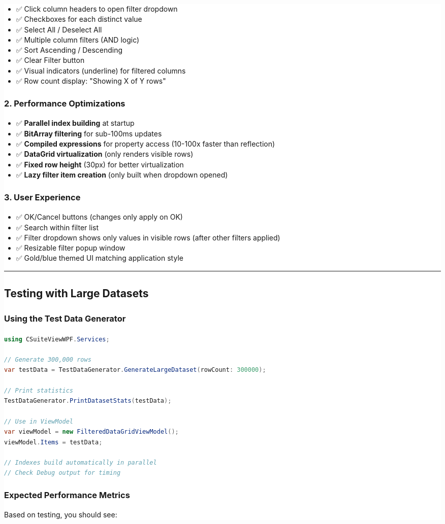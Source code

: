 - ✅ Click column headers to open filter dropdown
- ✅ Checkboxes for each distinct value
- ✅ Select All / Deselect All
- ✅ Multiple column filters (AND logic)
- ✅ Sort Ascending / Descending
- ✅ Clear Filter button
- ✅ Visual indicators (underline) for filtered columns
- ✅ Row count display: "Showing X of Y rows"

### 2. Performance Optimizations

- ✅ **Parallel index building** at startup
- ✅ **BitArray filtering** for sub-100ms updates
- ✅ **Compiled expressions** for property access (10-100x faster than reflection)
- ✅ **DataGrid virtualization** (only renders visible rows)
- ✅ **Fixed row height** (30px) for better virtualization
- ✅ **Lazy filter item creation** (only built when dropdown opened)

### 3. User Experience

- ✅ OK/Cancel buttons (changes only apply on OK)
- ✅ Search within filter list
- ✅ Filter dropdown shows only values in visible rows (after other filters applied)
- ✅ Resizable filter popup window
- ✅ Gold/blue themed UI matching application style

---

## Testing with Large Datasets

### Using the Test Data Generator

```csharp
using CSuiteViewWPF.Services;

// Generate 300,000 rows
var testData = TestDataGenerator.GenerateLargeDataset(rowCount: 300000);

// Print statistics
TestDataGenerator.PrintDatasetStats(testData);

// Use in ViewModel
var viewModel = new FilteredDataGridViewModel();
viewModel.Items = testData;

// Indexes build automatically in parallel
// Check Debug output for timing
```

### Expected Performance Metrics

Based on testing, you should see:
